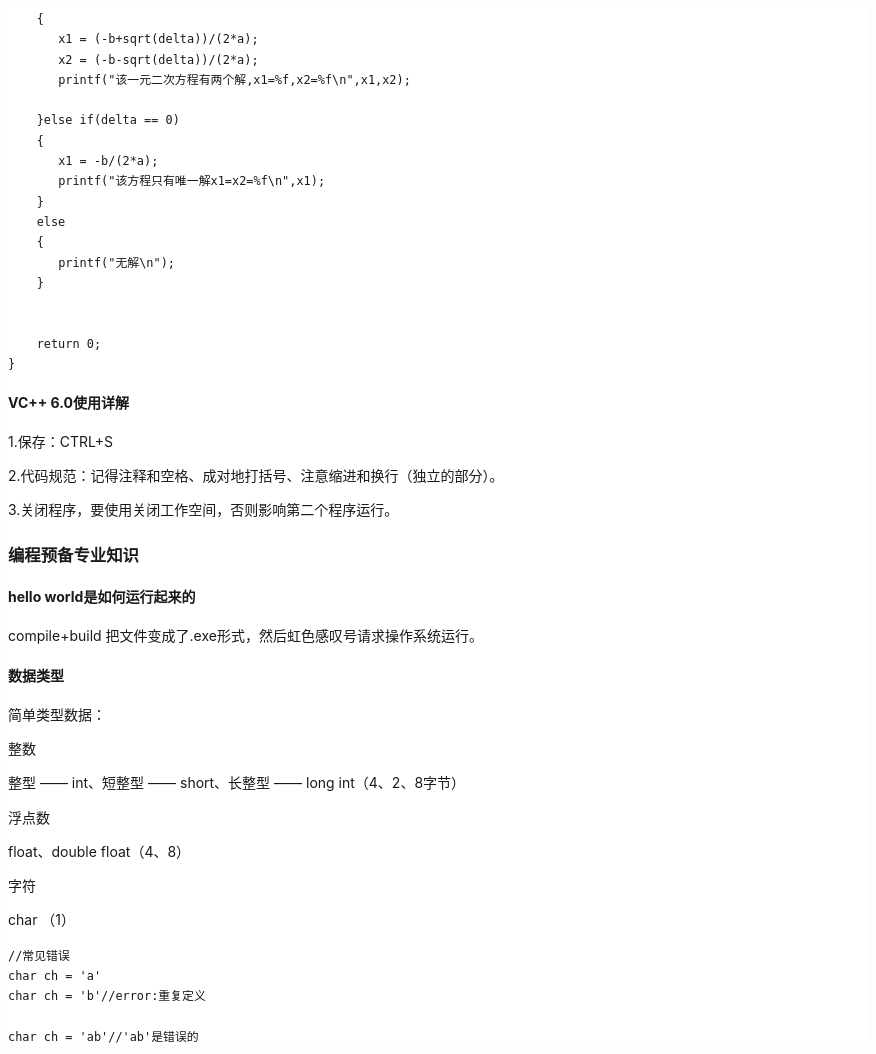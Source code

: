 ```
	{
	   x1 = (-b+sqrt(delta))/(2*a);
	   x2 = (-b-sqrt(delta))/(2*a);
	   printf("该一元二次方程有两个解,x1=%f,x2=%f\n",x1,x2);

	}else if(delta == 0)
	{
	   x1 = -b/(2*a); 
	   printf("该方程只有唯一解x1=x2=%f\n",x1);
	}
	else
	{
	   printf("无解\n");
	}


    return 0;
}
```

#### VC++ 6.0使用详解

1.保存：CTRL+S

2.代码规范：记得注释和空格、成对地打括号、注意缩进和换行（独立的部分）。

3.关闭程序，要使用关闭工作空间，否则影响第二个程序运行。

### 编程预备专业知识

#### hello world是如何运行起来的

compile+build 把文件变成了.exe形式，然后虹色感叹号请求操作系统运行。

#### 数据类型

简单类型数据：

整数

整型 —— int、短整型 —— short、长整型 —— long int（4、2、8字节）

浮点数

float、double float（4、8）

字符

char （1）

```
//常见错误
char ch = 'a'
char ch = 'b'//error:重复定义

char ch = 'ab'//'ab'是错误的
```
